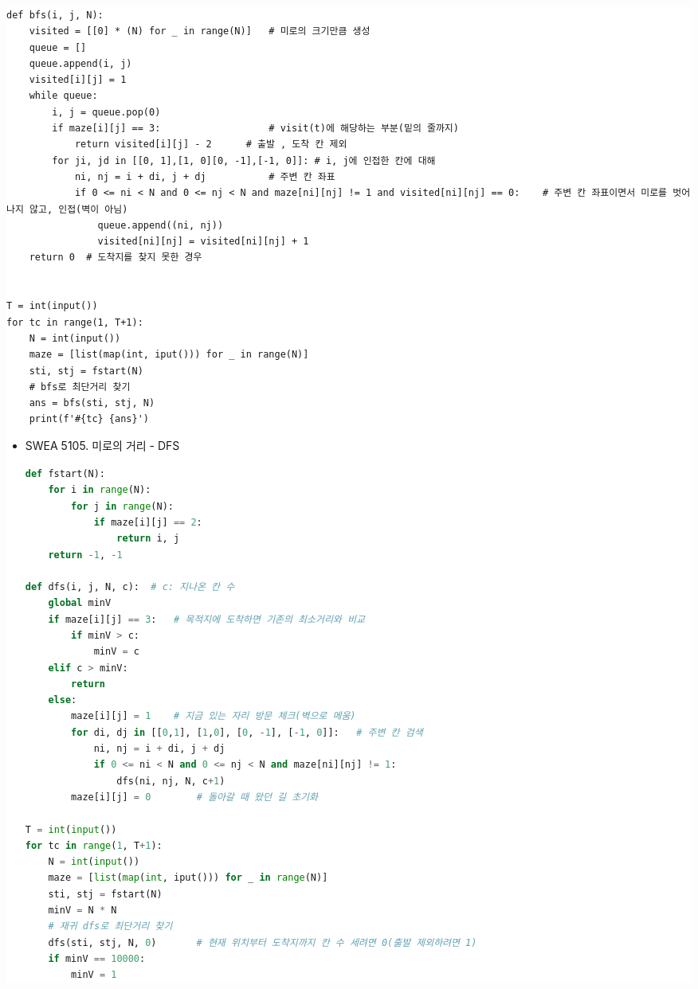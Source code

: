   ```pseudocode
  def bfs(i, j, N):
      visited = [[0] * (N) for _ in range(N)]	# 미로의 크기만큼 생성
      queue = []
      queue.append(i, j)
      visited[i][j] = 1
      while queue:
          i, j = queue.pop(0)
          if maze[i][j] == 3:					# visit(t)에 해당하는 부분(밑의 줄까지)
              return visited[i][j] - 2		# 출발 , 도착 칸 제외
          for ji, jd in [[0, 1],[1, 0][0, -1],[-1, 0]]:	# i, j에 인접한 칸에 대해
              ni, nj = i + di, j + dj			# 주변 칸 좌표
              if 0 <= ni < N and 0 <= nj < N and maze[ni][nj] != 1 and visited[ni][nj] == 0:	# 주변 칸 좌표이면서 미로를 벗어나지 않고, 인접(벽이 아님)
                  queue.append((ni, nj))
                  visited[ni][nj] = visited[ni][nj] + 1
      return 0	# 도착지를 찾지 못한 경우
                  
  
  T = int(input())
  for tc in range(1, T+1):
      N = int(input())
      maze = [list(map(int, iput())) for _ in range(N)]
      sti, stj = fstart(N)
      # bfs로 최단거리 찾기
      ans = bfs(sti, stj, N)
      print(f'#{tc} {ans}')
  ```



- SWEA 5105. 미로의 거리 - DFS

  ```python
  def fstart(N):
      for i in range(N):
          for j in range(N):
              if maze[i][j] == 2:
                  return i, j
      return -1, -1
  
  def dfs(i, j, N, c):	# c: 지나온 칸 수
      global minV
      if maze[i][j] == 3:	# 목적지에 도착하면 기존의 최소거리와 비교
          if minV > c:
              minV = c
      elif c > minV:
          return
      else:
          maze[i][j] = 1	# 지금 있는 자리 방문 체크(벽으로 메움)
          for di, dj in [[0,1], [1,0], [0, -1], [-1, 0]]:	# 주변 칸 검색
              ni, nj = i + di, j + dj
              if 0 <= ni < N and 0 <= nj < N and maze[ni][nj] != 1:
                  dfs(ni, nj, N, c+1)
          maze[i][j] = 0		# 돌아갈 때 왔던 길 초기화
  
  T = int(input())
  for tc in range(1, T+1):
      N = int(input())
      maze = [list(map(int, iput())) for _ in range(N)]
      sti, stj = fstart(N)
      minV = N * N
      # 재귀 dfs로 최단거리 찾기
      dfs(sti, stj, N, 0)		# 현재 위치부터 도착지까지 칸 수 세려면 0(출발 제외하려면 1)
      if minV == 10000:
          minV = 1
  ```